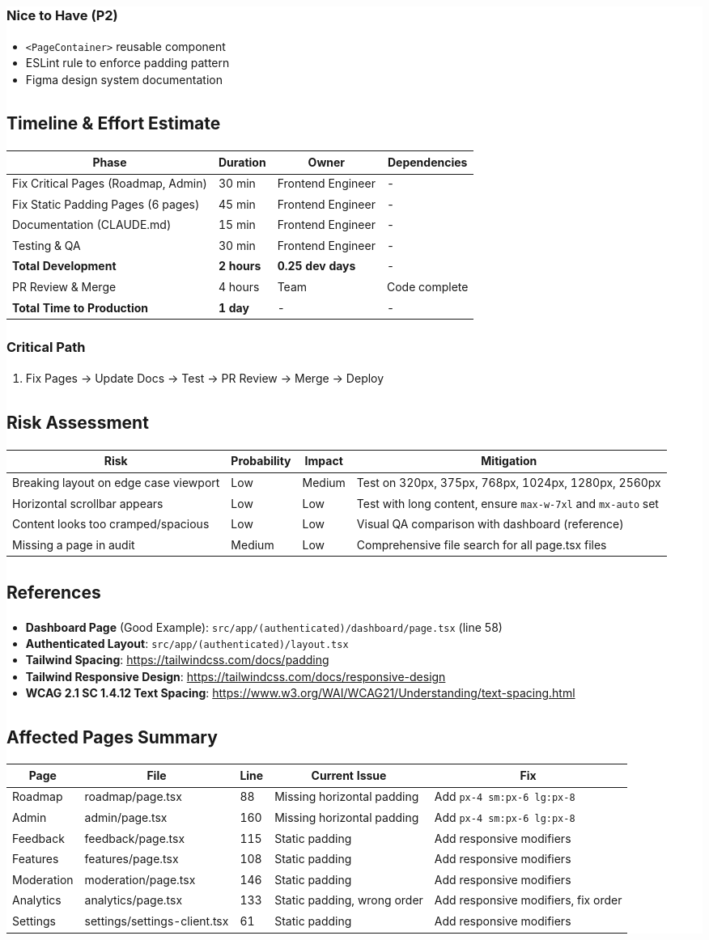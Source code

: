 ### Nice to Have (P2)
- `<PageContainer>` reusable component
- ESLint rule to enforce padding pattern
- Figma design system documentation

## Timeline & Effort Estimate

| Phase | Duration | Owner | Dependencies |
|-------|----------|-------|--------------|
| Fix Critical Pages (Roadmap, Admin) | 30 min | Frontend Engineer | - |
| Fix Static Padding Pages (6 pages) | 45 min | Frontend Engineer | - |
| Documentation (CLAUDE.md) | 15 min | Frontend Engineer | - |
| Testing & QA | 30 min | Frontend Engineer | - |
| **Total Development** | **2 hours** | **0.25 dev days** | - |
| PR Review & Merge | 4 hours | Team | Code complete |
| **Total Time to Production** | **1 day** | - | - |

### Critical Path
1. Fix Pages → Update Docs → Test → PR Review → Merge → Deploy

## Risk Assessment

| Risk | Probability | Impact | Mitigation |
|------|-------------|--------|------------|
| Breaking layout on edge case viewport | Low | Medium | Test on 320px, 375px, 768px, 1024px, 1280px, 2560px |
| Horizontal scrollbar appears | Low | Low | Test with long content, ensure `max-w-7xl` and `mx-auto` set |
| Content looks too cramped/spacious | Low | Low | Visual QA comparison with dashboard (reference) |
| Missing a page in audit | Medium | Low | Comprehensive file search for all page.tsx files |

## References

- **Dashboard Page** (Good Example): `src/app/(authenticated)/dashboard/page.tsx` (line 58)
- **Authenticated Layout**: `src/app/(authenticated)/layout.tsx`
- **Tailwind Spacing**: https://tailwindcss.com/docs/padding
- **Tailwind Responsive Design**: https://tailwindcss.com/docs/responsive-design
- **WCAG 2.1 SC 1.4.12 Text Spacing**: https://www.w3.org/WAI/WCAG21/Understanding/text-spacing.html

## Affected Pages Summary

| Page | File | Line | Current Issue | Fix |
|------|------|------|---------------|-----|
| Roadmap | roadmap/page.tsx | 88 | Missing horizontal padding | Add `px-4 sm:px-6 lg:px-8` |
| Admin | admin/page.tsx | 160 | Missing horizontal padding | Add `px-4 sm:px-6 lg:px-8` |
| Feedback | feedback/page.tsx | 115 | Static padding | Add responsive modifiers |
| Features | features/page.tsx | 108 | Static padding | Add responsive modifiers |
| Moderation | moderation/page.tsx | 146 | Static padding | Add responsive modifiers |
| Analytics | analytics/page.tsx | 133 | Static padding, wrong order | Add responsive modifiers, fix order |
| Settings | settings/settings-client.tsx | 61 | Static padding | Add responsive modifiers |